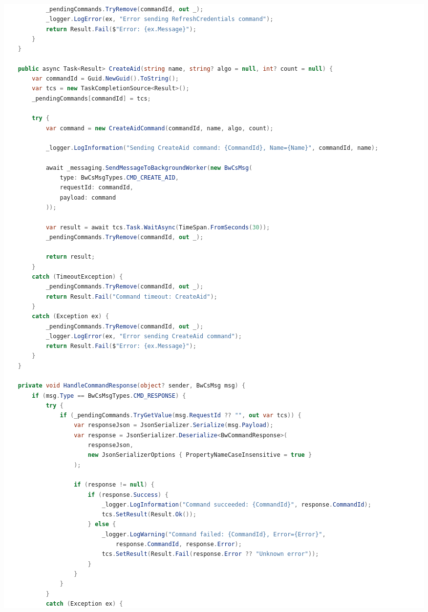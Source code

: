 ```csharp
            _pendingCommands.TryRemove(commandId, out _);
            _logger.LogError(ex, "Error sending RefreshCredentials command");
            return Result.Fail($"Error: {ex.Message}");
        }
    }

    public async Task<Result> CreateAid(string name, string? algo = null, int? count = null) {
        var commandId = Guid.NewGuid().ToString();
        var tcs = new TaskCompletionSource<Result>();
        _pendingCommands[commandId] = tcs;

        try {
            var command = new CreateAidCommand(commandId, name, algo, count);

            _logger.LogInformation("Sending CreateAid command: {CommandId}, Name={Name}", commandId, name);

            await _messaging.SendMessageToBackgroundWorker(new BwCsMsg(
                type: BwCsMsgTypes.CMD_CREATE_AID,
                requestId: commandId,
                payload: command
            ));

            var result = await tcs.Task.WaitAsync(TimeSpan.FromSeconds(30));
            _pendingCommands.TryRemove(commandId, out _);

            return result;
        }
        catch (TimeoutException) {
            _pendingCommands.TryRemove(commandId, out _);
            return Result.Fail("Command timeout: CreateAid");
        }
        catch (Exception ex) {
            _pendingCommands.TryRemove(commandId, out _);
            _logger.LogError(ex, "Error sending CreateAid command");
            return Result.Fail($"Error: {ex.Message}");
        }
    }

    private void HandleCommandResponse(object? sender, BwCsMsg msg) {
        if (msg.Type == BwCsMsgTypes.CMD_RESPONSE) {
            try {
                if (_pendingCommands.TryGetValue(msg.RequestId ?? "", out var tcs)) {
                    var responseJson = JsonSerializer.Serialize(msg.Payload);
                    var response = JsonSerializer.Deserialize<BwCommandResponse>(
                        responseJson,
                        new JsonSerializerOptions { PropertyNameCaseInsensitive = true }
                    );

                    if (response != null) {
                        if (response.Success) {
                            _logger.LogInformation("Command succeeded: {CommandId}", response.CommandId);
                            tcs.SetResult(Result.Ok());
                        } else {
                            _logger.LogWarning("Command failed: {CommandId}, Error={Error}",
                                response.CommandId, response.Error);
                            tcs.SetResult(Result.Fail(response.Error ?? "Unknown error"));
                        }
                    }
                }
            }
            catch (Exception ex) {
```